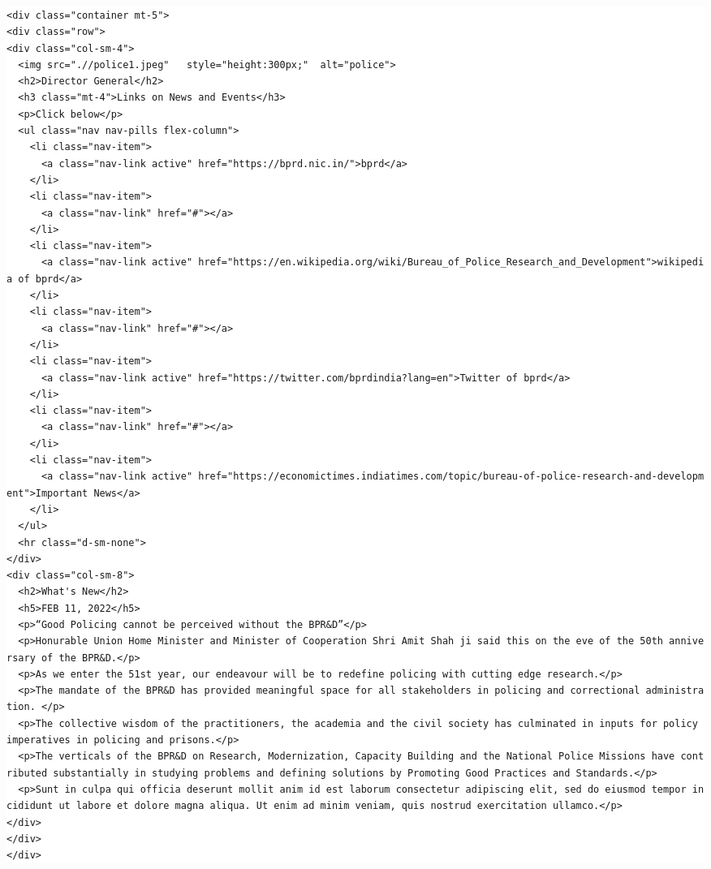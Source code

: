     <div class="container mt-5">
    <div class="row">
    <div class="col-sm-4">
      <img src=".//police1.jpeg"   style="height:300px;"  alt="police">
      <h2>Director General</h2>
      <h3 class="mt-4">Links on News and Events</h3>
      <p>Click below</p>
      <ul class="nav nav-pills flex-column">
        <li class="nav-item">
          <a class="nav-link active" href="https://bprd.nic.in/">bprd</a>
        </li>
        <li class="nav-item">
          <a class="nav-link" href="#"></a>
        </li>
        <li class="nav-item">
          <a class="nav-link active" href="https://en.wikipedia.org/wiki/Bureau_of_Police_Research_and_Development">wikipedia of bprd</a>
        </li>
        <li class="nav-item">
          <a class="nav-link" href="#"></a>
        </li>
        <li class="nav-item">
          <a class="nav-link active" href="https://twitter.com/bprdindia?lang=en">Twitter of bprd</a>
        </li>
        <li class="nav-item">
          <a class="nav-link" href="#"></a>
        </li>
        <li class="nav-item">
          <a class="nav-link active" href="https://economictimes.indiatimes.com/topic/bureau-of-police-research-and-development">Important News</a>
        </li>
      </ul>
      <hr class="d-sm-none">
    </div>
    <div class="col-sm-8">
      <h2>What's New</h2>
      <h5>FEB 11, 2022</h5>
      <p>“Good Policing cannot be perceived without the BPR&D”</p>
      <p>Honurable Union Home Minister and Minister of Cooperation Shri Amit Shah ji said this on the eve of the 50th anniversary of the BPR&D.</p>
      <p>As we enter the 51st year, our endeavour will be to redefine policing with cutting edge research.</p>
      <p>The mandate of the BPR&D has provided meaningful space for all stakeholders in policing and correctional administration. </p>
      <p>The collective wisdom of the practitioners, the academia and the civil society has culminated in inputs for policy imperatives in policing and prisons.</p>
      <p>The verticals of the BPR&D on Research, Modernization, Capacity Building and the National Police Missions have contributed substantially in studying problems and defining solutions by Promoting Good Practices and Standards.</p>
      <p>Sunt in culpa qui officia deserunt mollit anim id est laborum consectetur adipiscing elit, sed do eiusmod tempor incididunt ut labore et dolore magna aliqua. Ut enim ad minim veniam, quis nostrud exercitation ullamco.</p>
    </div>
    </div>
    </div>
